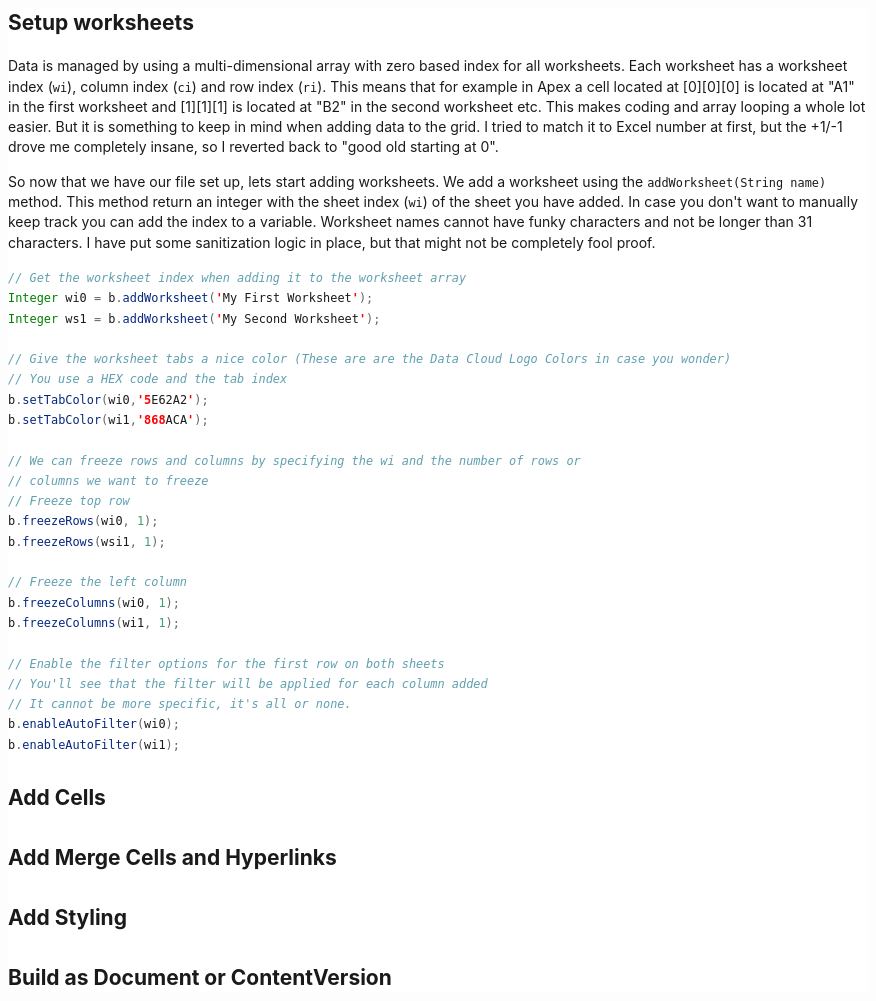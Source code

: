 ## Setup worksheets
Data is managed by using a multi-dimensional array with zero based index for all worksheets. Each worksheet has a worksheet index (`wi`), column index (`ci`) and row index (`ri`).
This means that for example in Apex a cell located at [0][0][0] is located at "A1" in the first worksheet and [1][1][1] is located at "B2" in the second worksheet etc. This makes coding and array looping a whole lot easier. But it is something to keep in mind when adding data to the grid.
I tried to match it to Excel number at first, but the +1/-1 drove me completely insane, so I reverted back to "good old starting at 0".

So now that we have our file set up, lets start adding worksheets. We add a worksheet using the `addWorksheet(String name)` method. This method return an integer with the sheet index (`wi`) of the sheet you have added. In case you don't want to manually keep track you can add the index to a variable.
Worksheet names cannot have funky characters and not be longer than 31 characters. I have put some sanitization logic in place, but that might not be completely fool proof.

```java
// Get the worksheet index when adding it to the worksheet array
Integer wi0 = b.addWorksheet('My First Worksheet');
Integer ws1 = b.addWorksheet('My Second Worksheet');

// Give the worksheet tabs a nice color (These are are the Data Cloud Logo Colors in case you wonder)
// You use a HEX code and the tab index
b.setTabColor(wi0,'5E62A2');
b.setTabColor(wi1,'868ACA');

// We can freeze rows and columns by specifying the wi and the number of rows or
// columns we want to freeze
// Freeze top row
b.freezeRows(wi0, 1);
b.freezeRows(wsi1, 1);

// Freeze the left column
b.freezeColumns(wi0, 1);
b.freezeColumns(wi1, 1);

// Enable the filter options for the first row on both sheets
// You'll see that the filter will be applied for each column added
// It cannot be more specific, it's all or none.
b.enableAutoFilter(wi0);
b.enableAutoFilter(wi1);
```

## Add Cells

## Add Merge Cells and Hyperlinks

## Add Styling

## Build as Document or ContentVersion


